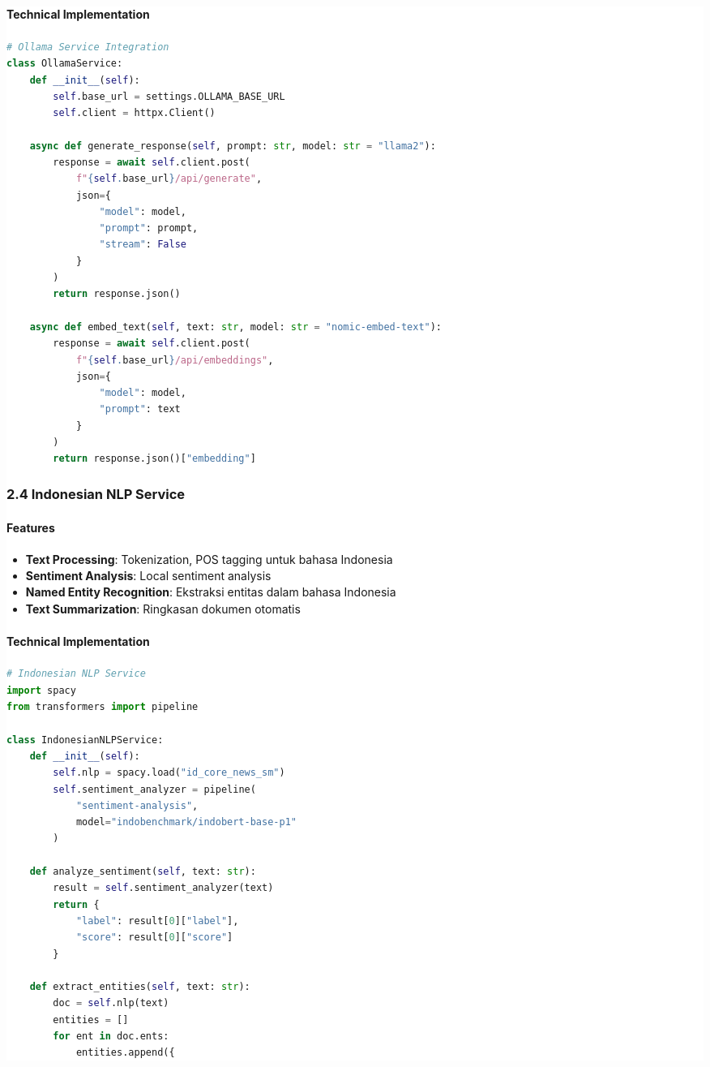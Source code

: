 #### Technical Implementation
```python
# Ollama Service Integration
class OllamaService:
    def __init__(self):
        self.base_url = settings.OLLAMA_BASE_URL
        self.client = httpx.Client()
    
    async def generate_response(self, prompt: str, model: str = "llama2"):
        response = await self.client.post(
            f"{self.base_url}/api/generate",
            json={
                "model": model,
                "prompt": prompt,
                "stream": False
            }
        )
        return response.json()
    
    async def embed_text(self, text: str, model: str = "nomic-embed-text"):
        response = await self.client.post(
            f"{self.base_url}/api/embeddings",
            json={
                "model": model,
                "prompt": text
            }
        )
        return response.json()["embedding"]
```

### 2.4 Indonesian NLP Service

#### Features
- **Text Processing**: Tokenization, POS tagging untuk bahasa Indonesia
- **Sentiment Analysis**: Local sentiment analysis
- **Named Entity Recognition**: Ekstraksi entitas dalam bahasa Indonesia
- **Text Summarization**: Ringkasan dokumen otomatis

#### Technical Implementation
```python
# Indonesian NLP Service
import spacy
from transformers import pipeline

class IndonesianNLPService:
    def __init__(self):
        self.nlp = spacy.load("id_core_news_sm")
        self.sentiment_analyzer = pipeline(
            "sentiment-analysis",
            model="indobenchmark/indobert-base-p1"
        )
    
    def analyze_sentiment(self, text: str):
        result = self.sentiment_analyzer(text)
        return {
            "label": result[0]["label"],
            "score": result[0]["score"]
        }
    
    def extract_entities(self, text: str):
        doc = self.nlp(text)
        entities = []
        for ent in doc.ents:
            entities.append({
```